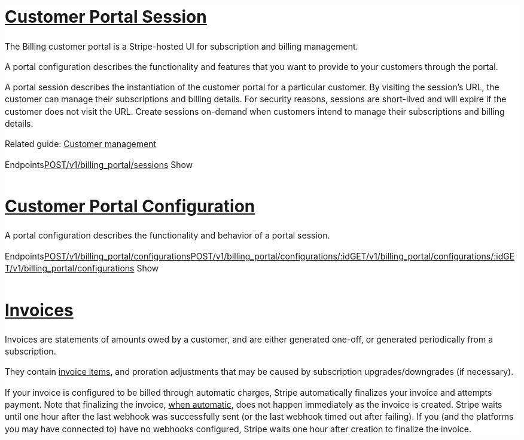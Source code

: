 # [Customer Portal Session](https://docs.stripe.com/api/customer_portal/sessions)

The Billing customer portal is a Stripe-hosted UI for subscription and billing
management.

A portal configuration describes the functionality and features that you want to
provide to your customers through the portal.

A portal session describes the instantiation of the customer portal for a
particular customer. By visiting the session’s URL, the customer can manage
their subscriptions and billing details. For security reasons, sessions are
short-lived and will expire if the customer does not visit the URL. Create
sessions on-demand when customers intend to manage their subscriptions and
billing details.

Related guide: [Customer
management](https://docs.stripe.com/customer-management)

Endpoints[POST/v1/billing_portal/sessions](https://docs.stripe.com/api/customer_portal/sessions/create)
Show

# [Customer Portal Configuration](https://docs.stripe.com/api/customer_portal/configurations)

A portal configuration describes the functionality and behavior of a portal
session.

Endpoints[POST/v1/billing_portal/configurations](https://docs.stripe.com/api/customer_portal/configurations/create)[POST/v1/billing_portal/configurations/:id](https://docs.stripe.com/api/customer_portal/configurations/update)[GET/v1/billing_portal/configurations/:id](https://docs.stripe.com/api/customer_portal/configurations/retrieve)[GET/v1/billing_portal/configurations](https://docs.stripe.com/api/customer_portal/configurations/list)
Show

# [Invoices](https://docs.stripe.com/api/invoices)

Invoices are statements of amounts owed by a customer, and are either generated
one-off, or generated periodically from a subscription.

They contain [invoice
items](https://docs.stripe.com/api/file_links/retrieve#invoiceitems), and
proration adjustments that may be caused by subscription upgrades/downgrades (if
necessary).

If your invoice is configured to be billed through automatic charges, Stripe
automatically finalizes your invoice and attempts payment. Note that finalizing
the invoice, [when
automatic](https://docs.stripe.com/invoicing/integration/automatic-advancement-collection),
does not happen immediately as the invoice is created. Stripe waits until one
hour after the last webhook was successfully sent (or the last webhook timed out
after failing). If you (and the platforms you may have connected to) have no
webhooks configured, Stripe waits one hour after creation to finalize the
invoice.
